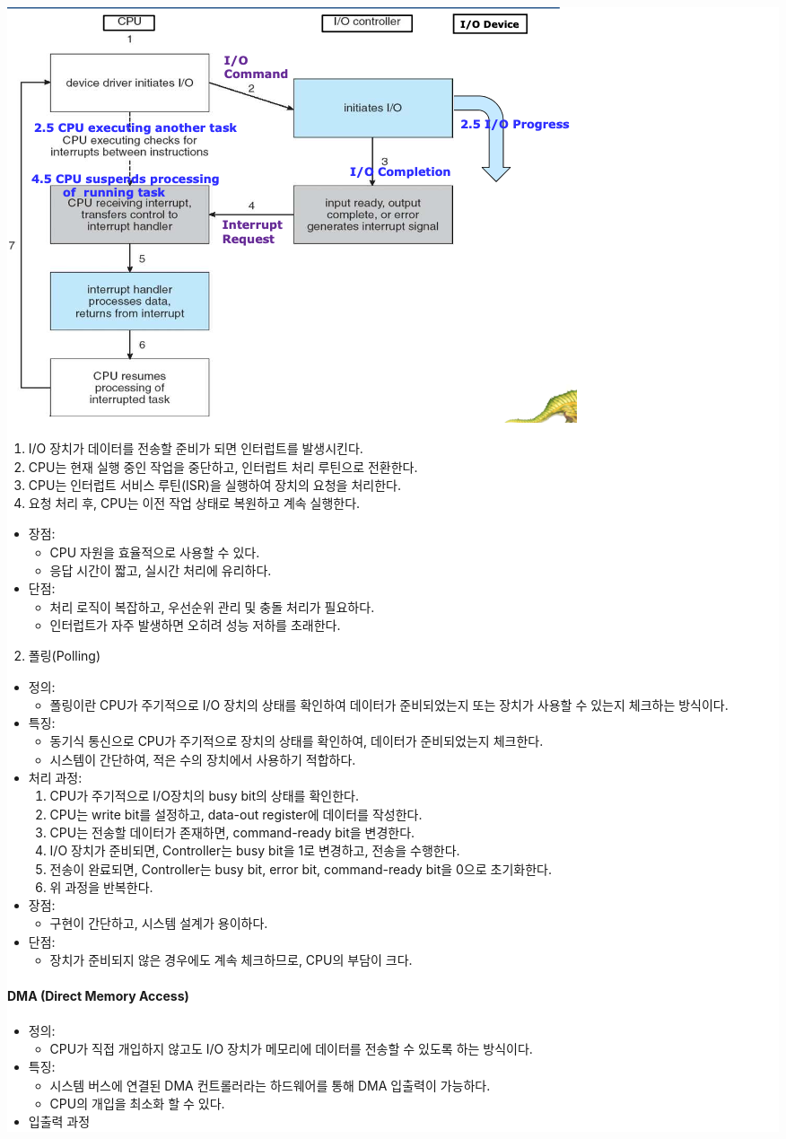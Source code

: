   ![image](/image/interruptio.png) 
  1. I/O 장치가 데이터를 전송할 준비가 되면 인터럽트를 발생시킨다.
  2. CPU는 현재 실행 중인 작업을 중단하고, 인터럽트 처리 루틴으로 전환한다.
  3. CPU는 인터럽트 서비스 루틴(ISR)을 실행하여 장치의 요청을 처리한다.
  4. 요청 처리 후, CPU는 이전 작업 상태로 복원하고 계속 실행한다.
- 장점:
  - CPU 자원을 효율적으로 사용할 수 있다.
  - 응답 시간이 짧고, 실시간 처리에 유리하다.
- 단점:
  - 처리 로직이 복잡하고, 우선순위 관리 및 충돌 처리가 필요하다.
  - 인터럽트가 자주 발생하면 오히려 성능 저하를 초래한다.

2. 폴링(Polling)
- 정의:
  - 폴링이란 CPU가 주기적으로 I/O 장치의 상태를 확인하여 데이터가 준비되었는지 또는 장치가 사용할 수 있는지 체크하는 방식이다.
- 특징:
  - 동기식 통신으로 CPU가 주기적으로 장치의 상태를 확인하여, 데이터가 준비되었는지 체크한다.
  - 시스템이 간단하여, 적은 수의 장치에서 사용하기 적합하다.
- 처리 과정:
  1. CPU가 주기적으로 I/O장치의 busy bit의 상태를 확인한다.
  2. CPU는 write bit를 설정하고, data-out register에 데이터를 작성한다.
  2. CPU는 전송할 데이터가 존재하면, command-ready bit을 변경한다.
  3. I/O 장치가 준비되면, Controller는 busy bit을 1로 변경하고, 전송을 수행한다.
  4. 전송이 완료되면, Controller는 busy bit, error bit, command-ready bit을 0으로 초기화한다.
  5. 위 과정을 반복한다.
- 장점:
  - 구현이 간단하고, 시스템 설계가 용이하다.
- 단점:
  - 장치가 준비되지 않은 경우에도 계속 체크하므로, CPU의 부담이 크다.
#### DMA (Direct Memory Access) 
- 정의:
  - CPU가 직접 개입하지 않고도 I/O 장치가 메모리에 데이터를 전송할 수 있도록 하는 방식이다.
- 특징:
    - 시스템 버스에 연결된 DMA 컨트롤러라는 하드웨어를 통해 DMA 입출력이 가능하다.
    - CPU의 개입을 최소화 할 수 있다.
- 입출력 과정
